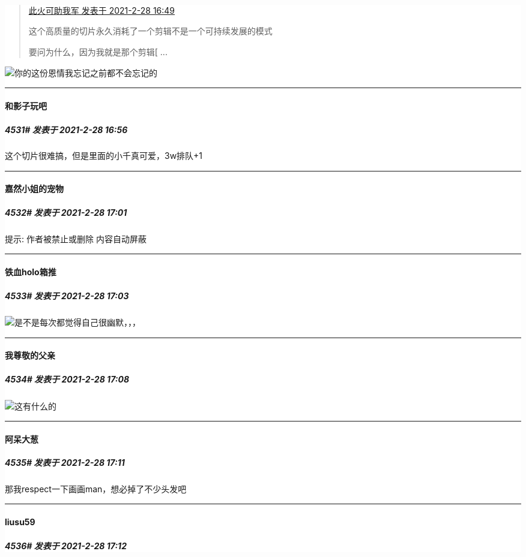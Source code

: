 
<blockquote><a href="httphttps://bbs.saraba1st.com/2b/forum.php?mod=redirect&amp;goto=findpost&amp;pid=50467355&amp;ptid=1989348" target="_blank">此火可助我军 发表于 2021-2-28 16:49</a>

这个高质量的切片永久消耗了一个剪辑不是一个可持续发展的模式


要问为什么，因为我就是那个剪辑[ ...</blockquote>
<img src="https://static.saraba1st.com/image/smiley/face2017/136.png" referrerpolicy="no-referrer">你的这份恩情我忘记之前都不会忘记的


-----

####  和影子玩吧  
##### 4531#       发表于 2021-2-28 16:56


这个切片很难搞，但是里面的小千真可爱，3w排队+1


-----

####  嘉然小姐的宠物  
##### 4532#       发表于 2021-2-28 17:01

提示: 作者被禁止或删除 内容自动屏蔽


-----

####  铁血holo箱推  
##### 4533#       发表于 2021-2-28 17:03


<img src="https://p.sda1.dev/1/27e6b11e1559a1b33125b6b22b523edc/-3c203bdd3718e58e.png" referrerpolicy="no-referrer">是不是每次都觉得自己很幽默，，，


-----

####  我尊敬的父亲  
##### 4534#       发表于 2021-2-28 17:08


<img src="https://static.saraba1st.com/image/smiley/face2017/037.png" referrerpolicy="no-referrer">这有什么的


-----

####  阿呆大葱  
##### 4535#       发表于 2021-2-28 17:11


那我respect一下画画man，想必掉了不少头发吧


-----

####  liusu59  
##### 4536#       发表于 2021-2-28 17:12
